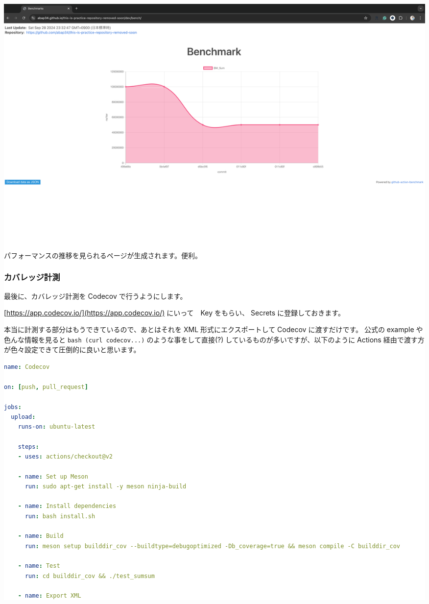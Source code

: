 ![](cpp_ci/image-5.png)

パフォーマンスの推移を見られるページが生成されます。便利。

### カバレッジ計測

最後に、カバレッジ計測を Codecov で行うようにします。

[https://app.codecov.io/](https://app.codecov.io/) にいって　Key をもらい、 Secrets に登録しておきます。


本当に計測する部分はもうできているので、あとはそれを XML 形式にエクスポートして Codecov に渡すだけです。
公式の example や色んな情報を見ると `bash (curl codecov...)` のような事をして直接(?) しているものが多いですが、以下のように Actions 経由で渡す方が色々設定できて圧倒的に良いと思います。


```yaml
name: Codecov

on: [push, pull_request]

jobs:
  upload:
    runs-on: ubuntu-latest

    steps:
    - uses: actions/checkout@v2

    - name: Set up Meson
      run: sudo apt-get install -y meson ninja-build

    - name: Install dependencies
      run: bash install.sh
    
    - name: Build
      run: meson setup builddir_cov --buildtype=debugoptimized -Db_coverage=true && meson compile -C builddir_cov

    - name: Test
      run: cd builddir_cov && ./test_sumsum

    - name: Export XML
```

[^1]: [「自分の未来予測を信じてちょっと意地を張ってみる」 まつもとゆきひろ氏がRubyに型宣言を入れない理由](https://logmi.jp/tech/articles/330373) より.